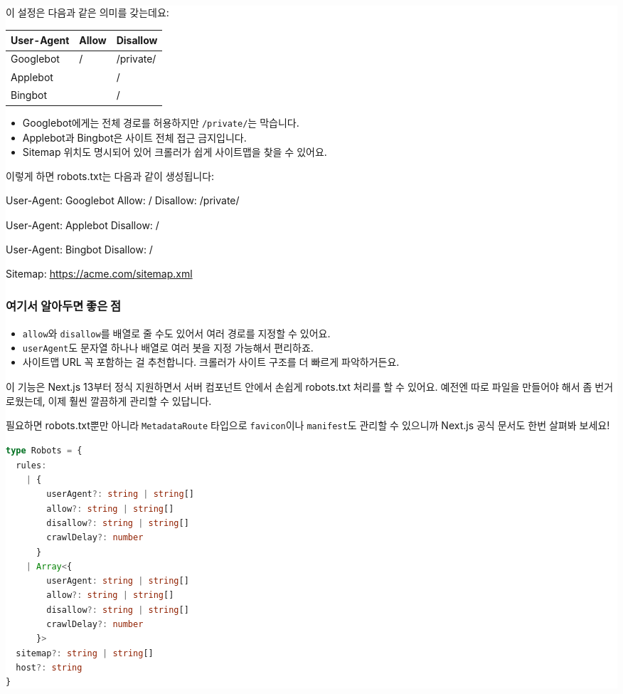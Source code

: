 이 설정은 다음과 같은 의미를 갖는데요:

| User-Agent  | Allow | Disallow   |
|-------------|-------|------------|
| Googlebot   | /     | /private/  |
| Applebot    |       | /          |
| Bingbot     |       | /          |

- Googlebot에게는 전체 경로를 허용하지만 `/private/`는 막습니다.
- Applebot과 Bingbot은 사이트 전체 접근 금지입니다.
- Sitemap 위치도 명시되어 있어 크롤러가 쉽게 사이트맵을 찾을 수 있어요.

이렇게 하면 robots.txt는 다음과 같이 생성됩니다:


User-Agent: Googlebot
Allow: /
Disallow: /private/

User-Agent: Applebot
Disallow: /

User-Agent: Bingbot
Disallow: /

Sitemap: https://acme.com/sitemap.xml


### 여기서 알아두면 좋은 점
- `allow`와 `disallow`를 배열로 줄 수도 있어서 여러 경로를 지정할 수 있어요.
- `userAgent`도 문자열 하나나 배열로 여러 봇을 지정 가능해서 편리하죠.
- 사이트맵 URL 꼭 포함하는 걸 추천합니다. 크롤러가 사이트 구조를 더 빠르게 파악하거든요.

이 기능은 Next.js 13부터 정식 지원하면서 서버 컴포넌트 안에서 손쉽게 robots.txt 처리를 할 수 있어요. 예전엔 따로 파일을 만들어야 해서 좀 번거로웠는데, 이제 훨씬 깔끔하게 관리할 수 있답니다.

필요하면 robots.txt뿐만 아니라 `MetadataRoute` 타입으로 `favicon`이나 `manifest`도 관리할 수 있으니까 Next.js 공식 문서도 한번 살펴봐 보세요!


<ins class="adsbygoogle"
     style="display:block"
     data-ad-client="ca-pub-4877378276818686"
     data-ad-slot="1549334788"
     data-ad-format="auto"
     data-full-width-responsive="true"></ins>
<script>
(adsbygoogle = window.adsbygoogle || []).push({});
</script>

```ts
type Robots = {
  rules:
    | {
        userAgent?: string | string[]
        allow?: string | string[]
        disallow?: string | string[]
        crawlDelay?: number
      }
    | Array<{
        userAgent: string | string[]
        allow?: string | string[]
        disallow?: string | string[]
        crawlDelay?: number
      }>
  sitemap?: string | string[]
  host?: string
}
```